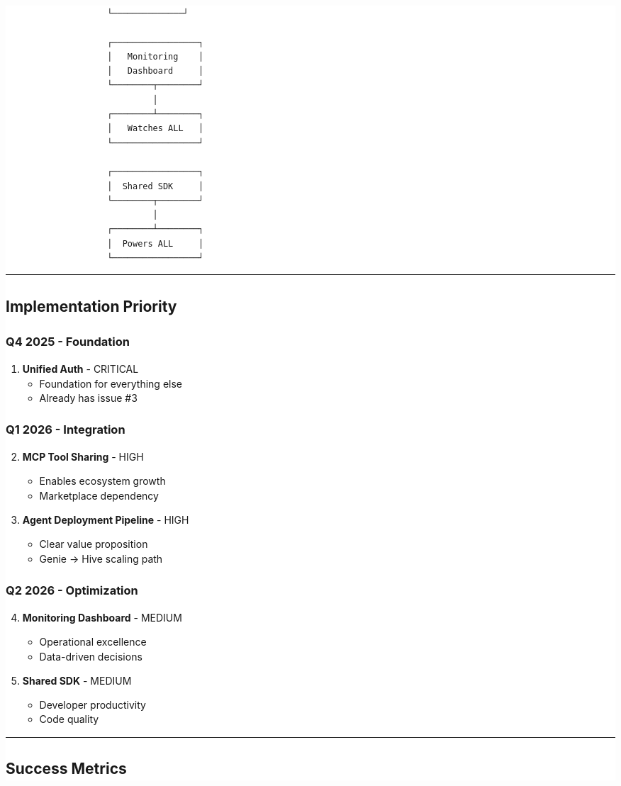 ```
                    └──────────────┘

                    ┌─────────────────┐
                    │   Monitoring    │
                    │   Dashboard     │
                    └────────┬────────┘
                             │
                    ┌────────┴────────┐
                    │   Watches ALL   │
                    └─────────────────┘

                    ┌─────────────────┐
                    │  Shared SDK     │
                    └────────┬────────┘
                             │
                    ┌────────┴────────┐
                    │  Powers ALL     │
                    └─────────────────┘
```

---

## Implementation Priority

### Q4 2025 - Foundation
1. **Unified Auth** - CRITICAL
   - Foundation for everything else
   - Already has issue #3

### Q1 2026 - Integration
2. **MCP Tool Sharing** - HIGH
   - Enables ecosystem growth
   - Marketplace dependency

3. **Agent Deployment Pipeline** - HIGH
   - Clear value proposition
   - Genie → Hive scaling path

### Q2 2026 - Optimization
4. **Monitoring Dashboard** - MEDIUM
   - Operational excellence
   - Data-driven decisions

5. **Shared SDK** - MEDIUM
   - Developer productivity
   - Code quality

---

## Success Metrics
